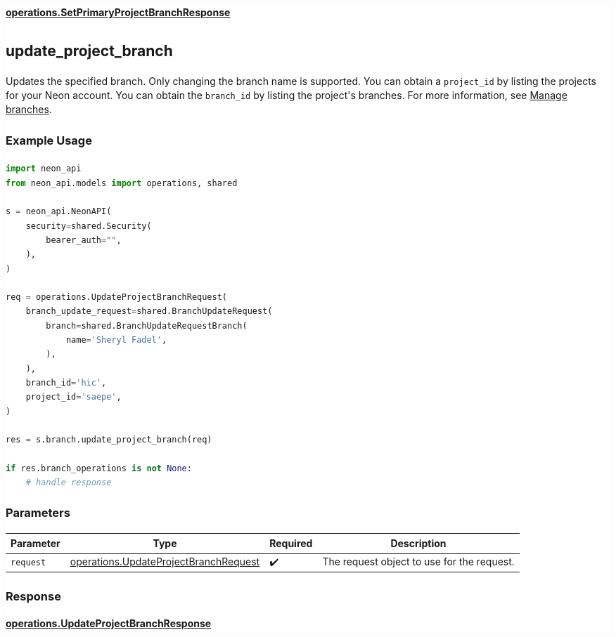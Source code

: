 **[operations.SetPrimaryProjectBranchResponse](../../models/operations/setprimaryprojectbranchresponse.md)**


## update_project_branch

Updates the specified branch. Only changing the branch name is supported.
You can obtain a `project_id` by listing the projects for your Neon account.
You can obtain the `branch_id` by listing the project's branches.
For more information, see [Manage branches](https://neon.tech/docs/manage/branches/).


### Example Usage

```python
import neon_api
from neon_api.models import operations, shared

s = neon_api.NeonAPI(
    security=shared.Security(
        bearer_auth="",
    ),
)

req = operations.UpdateProjectBranchRequest(
    branch_update_request=shared.BranchUpdateRequest(
        branch=shared.BranchUpdateRequestBranch(
            name='Sheryl Fadel',
        ),
    ),
    branch_id='hic',
    project_id='saepe',
)

res = s.branch.update_project_branch(req)

if res.branch_operations is not None:
    # handle response
```

### Parameters

| Parameter                                                                                      | Type                                                                                           | Required                                                                                       | Description                                                                                    |
| ---------------------------------------------------------------------------------------------- | ---------------------------------------------------------------------------------------------- | ---------------------------------------------------------------------------------------------- | ---------------------------------------------------------------------------------------------- |
| `request`                                                                                      | [operations.UpdateProjectBranchRequest](../../models/operations/updateprojectbranchrequest.md) | :heavy_check_mark:                                                                             | The request object to use for the request.                                                     |


### Response

**[operations.UpdateProjectBranchResponse](../../models/operations/updateprojectbranchresponse.md)**

